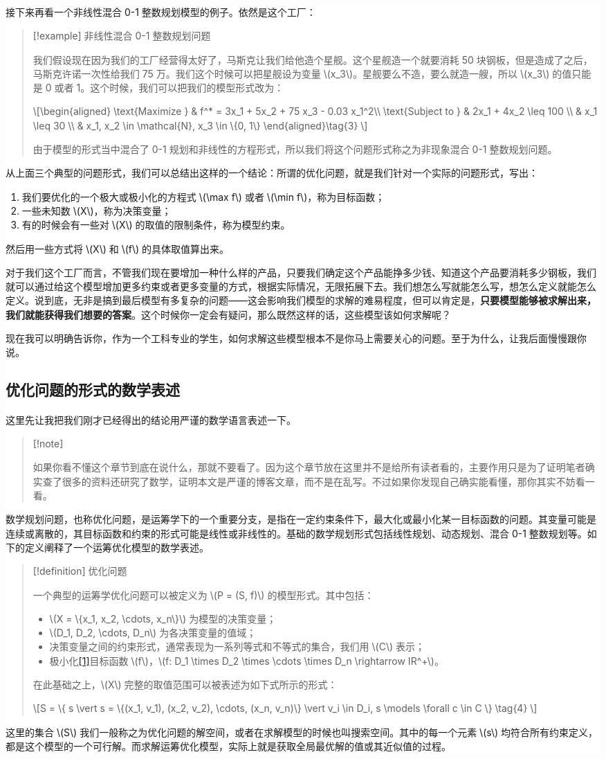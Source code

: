 接下来再看一个非线性混合 0-1 整数规划模型的例子。依然是这个工厂：

> \[!example\] 非线性混合 0-1 整数规划问题
> 
> 我们假设现在因为我们的工厂经营得太好了，马斯克让我们给他造个星舰。这个星舰造一个就要消耗 50 块钢板，但是造成了之后，马斯克许诺一次性给我们 75 万。我们这个时候可以把星舰设为变量 \\(x\_3\\)。星舰要么不造，要么就造一艘，所以 \\(x\_3\\) 的值只能是 0 或者 1。这个时候，我们可以把我们的模型形式改为：
> 
> \\\[\\begin{aligned} \\text{Maximize } & f^\* = 3x\_1 + 5x\_2 + 75 x\_3 - 0.03 x\_1^2\\\\ \\text{Subject to } & 2x\_1 + 4x\_2 \\leq 100 \\\\ & x\_1 \\leq 30 \\\\ & x\_1, x\_2 \\in \\mathcal{N}, x\_3 \\in \\{0, 1\\} \\end{aligned}\\tag{3} \\\]
> 
> 由于模型的形式当中混合了 0-1 规划和非线性的方程形式，所以我们将这个问题形式称之为非现象混合 0-1 整数规划问题。

从上面三个典型的问题形式，我们可以总结出这样的一个结论：所谓的优化问题，就是我们针对一个实际的问题形式，写出：

1.  我们要优化的一个极大或极小化的方程式 \\(\\max f\\) 或者 \\(\\min f\\)，称为目标函数；
2.  一些未知数 \\(X\\)，称为决策变量；
3.  有的时候会有一些对 \\(X\\) 的取值的限制条件，称为模型约束。

然后用一些方式将 \\(X\\) 和 \\(f\\) 的具体取值算出来。

对于我们这个工厂而言，不管我们现在要增加一种什么样的产品，只要我们确定这个产品能挣多少钱、知道这个产品要消耗多少钢板，我们就可以通过给这个模型增加更多约束或者更多变量的方式，根据实际情况，无限拓展下去。我们想怎么写就能怎么写，想怎么定义就能怎么定义。说到底，无非是搞到最后模型有多复杂的问题——这会影响我们模型的求解的难易程度，但可以肯定是，**只要模型能够被求解出来，我们就能获得我们想要的答案**。这个时候你一定会有疑问，那么既然这样的话，这些模型该如何求解呢？

现在我可以明确告诉你，作为一个工科专业的学生，如何求解这些模型根本不是你马上需要关心的问题。至于为什么，让我后面慢慢跟你说。

优化问题的形式的数学表述
------------

这里先让我把我们刚才已经得出的结论用严谨的数学语言表述一下。

> \[!note\]
> 
> 如果你看不懂这个章节到底在说什么，那就不要看了。因为这个章节放在这里并不是给所有读者看的，主要作用只是为了证明笔者确实查了很多的资料还研究了数学，证明本文是严谨的博客文章，而不是在乱写。不过如果你发现自己确实能看懂，那你其实不妨看一看。

数学规划问题，也称优化问题，是运筹学下的一个重要分支，是指在一定约束条件下，最大化或最小化某一目标函数的问题。其变量可能是连续或离散的，其目标函数和约束的形式可能是线性或非线性的。基础的数学规划形式包括线性规划、动态规划、混合 0-1 整数规划等。如下的定义阐释了一个运筹优化模型的数学表述。

> \[!definition\] 优化问题
> 
> 一个典型的运筹学优化问题可以被定义为 \\(P = (S, f)\\) 的模型形式。其中包括：
> 
> *   \\(X = \\{x\_1, x\_2, \\cdots, x\_n\\}\\) 为模型的决策变量；
> *   \\(D\_1, D\_2, \\cdots, D\_n\\) 为各决策变量的值域；
> *   决策变量之间的约束形式，通常表现为一系列等式和不等式的集合，我们用 \\(C\\) 表示；
> *   极小化[\[1\]](#fn1)目标函数 \\(f\\)，\\(f: D\_1 \\times D\_2 \\times \\cdots \\times D\_n \\rightarrow IR^+\\)。
> 
> 在此基础之上，\\(X\\) 完整的取值范围可以被表述为如下式所示的形式：
> 
> \\\[S = \\{ s \\vert s = \\{(x\_1, v\_1), (x\_2, v\_2), \\cdots, (x\_n, v\_n)\\} \\vert v\_i \\in D\_i, s \\models \\forall c \\in C \\} \\tag{4} \\\]

这里的集合 \\(S\\) 我们一般称之为优化问题的解空间，或者在求解模型的时候也叫搜索空间。其中的每一个元素 \\(s\\) 均符合所有约束定义，都是这个模型的一个可行解。而求解运筹优化模型，实际上就是获取全局最优解的值或其近似值的过程。
